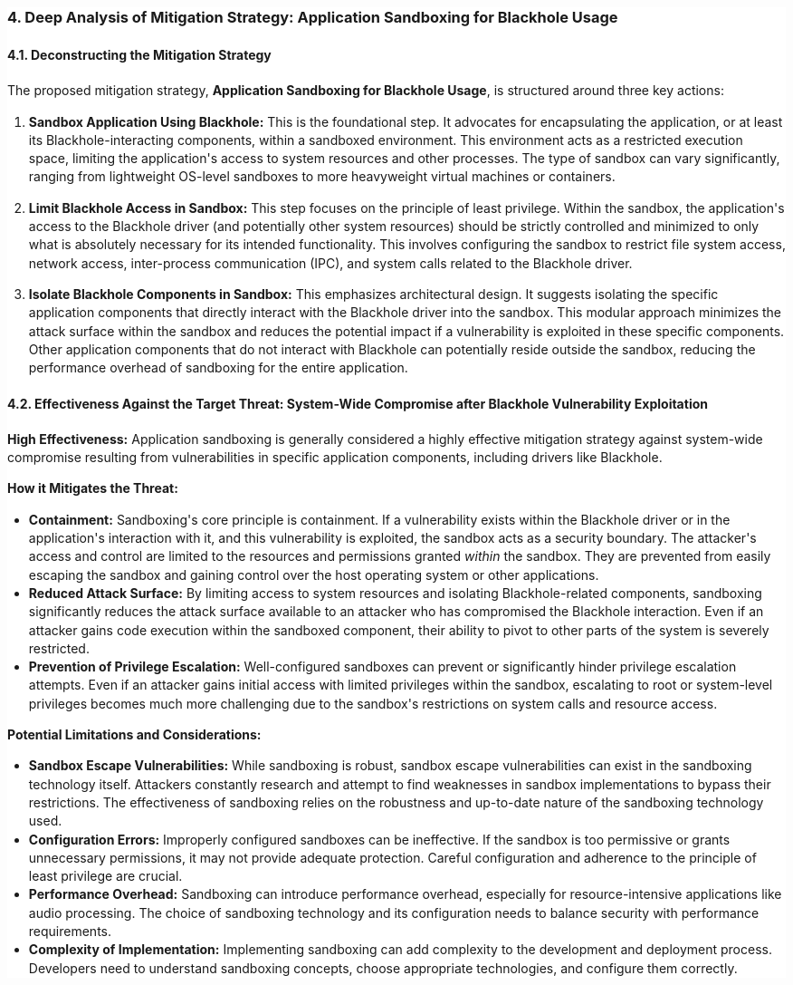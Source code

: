 ### 4. Deep Analysis of Mitigation Strategy: Application Sandboxing for Blackhole Usage

#### 4.1. Deconstructing the Mitigation Strategy

The proposed mitigation strategy, **Application Sandboxing for Blackhole Usage**, is structured around three key actions:

1.  **Sandbox Application Using Blackhole:** This is the foundational step. It advocates for encapsulating the application, or at least its Blackhole-interacting components, within a sandboxed environment.  This environment acts as a restricted execution space, limiting the application's access to system resources and other processes.  The type of sandbox can vary significantly, ranging from lightweight OS-level sandboxes to more heavyweight virtual machines or containers.

2.  **Limit Blackhole Access in Sandbox:**  This step focuses on the principle of least privilege. Within the sandbox, the application's access to the Blackhole driver (and potentially other system resources) should be strictly controlled and minimized to only what is absolutely necessary for its intended functionality. This involves configuring the sandbox to restrict file system access, network access, inter-process communication (IPC), and system calls related to the Blackhole driver.

3.  **Isolate Blackhole Components in Sandbox:** This emphasizes architectural design.  It suggests isolating the specific application components that directly interact with the Blackhole driver into the sandbox. This modular approach minimizes the attack surface within the sandbox and reduces the potential impact if a vulnerability is exploited in these specific components.  Other application components that do not interact with Blackhole can potentially reside outside the sandbox, reducing the performance overhead of sandboxing for the entire application.

#### 4.2. Effectiveness Against the Target Threat: System-Wide Compromise after Blackhole Vulnerability Exploitation

**High Effectiveness:** Application sandboxing is generally considered a highly effective mitigation strategy against system-wide compromise resulting from vulnerabilities in specific application components, including drivers like Blackhole.

**How it Mitigates the Threat:**

*   **Containment:**  Sandboxing's core principle is containment. If a vulnerability exists within the Blackhole driver or in the application's interaction with it, and this vulnerability is exploited, the sandbox acts as a security boundary. The attacker's access and control are limited to the resources and permissions granted *within* the sandbox.  They are prevented from easily escaping the sandbox and gaining control over the host operating system or other applications.
*   **Reduced Attack Surface:** By limiting access to system resources and isolating Blackhole-related components, sandboxing significantly reduces the attack surface available to an attacker who has compromised the Blackhole interaction.  Even if an attacker gains code execution within the sandboxed component, their ability to pivot to other parts of the system is severely restricted.
*   **Prevention of Privilege Escalation:**  Well-configured sandboxes can prevent or significantly hinder privilege escalation attempts.  Even if an attacker gains initial access with limited privileges within the sandbox, escalating to root or system-level privileges becomes much more challenging due to the sandbox's restrictions on system calls and resource access.

**Potential Limitations and Considerations:**

*   **Sandbox Escape Vulnerabilities:**  While sandboxing is robust, sandbox escape vulnerabilities can exist in the sandboxing technology itself.  Attackers constantly research and attempt to find weaknesses in sandbox implementations to bypass their restrictions.  The effectiveness of sandboxing relies on the robustness and up-to-date nature of the sandboxing technology used.
*   **Configuration Errors:**  Improperly configured sandboxes can be ineffective.  If the sandbox is too permissive or grants unnecessary permissions, it may not provide adequate protection. Careful configuration and adherence to the principle of least privilege are crucial.
*   **Performance Overhead:** Sandboxing can introduce performance overhead, especially for resource-intensive applications like audio processing. The choice of sandboxing technology and its configuration needs to balance security with performance requirements.
*   **Complexity of Implementation:** Implementing sandboxing can add complexity to the development and deployment process.  Developers need to understand sandboxing concepts, choose appropriate technologies, and configure them correctly.
